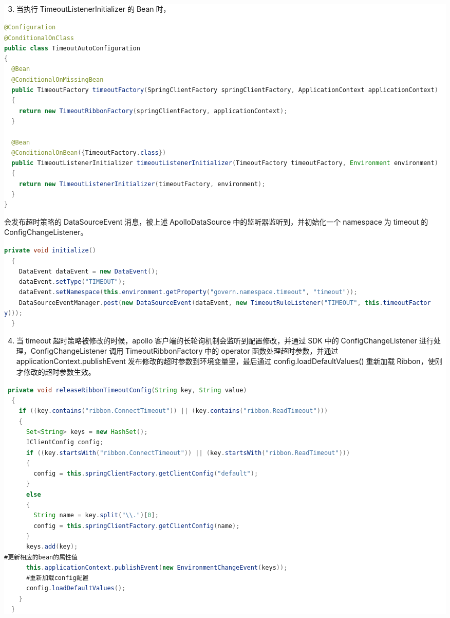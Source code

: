 ```java
```
3. 当执行 TimeoutListenerInitializer 的 Bean 时，
```java
@Configuration
@ConditionalOnClass
public class TimeoutAutoConfiguration
{
  @Bean
  @ConditionalOnMissingBean
  public TimeoutFactory timeoutFactory(SpringClientFactory springClientFactory, ApplicationContext applicationContext)
  {
    return new TimeoutRibbonFactory(springClientFactory, applicationContext);
  }
  
  @Bean
  @ConditionalOnBean({TimeoutFactory.class})
  public TimeoutListenerInitializer timeoutListenerInitializer(TimeoutFactory timeoutFactory, Environment environment)
  {
    return new TimeoutListenerInitializer(timeoutFactory, environment);
  }
}
```
会发布超时策略的 DataSourceEvent 消息，被上述 ApolloDataSource 中的监听器监听到，并初始化一个 namespace 为 timeout 的 ConfigChangeListener。
```java
private void initialize()
  {
    DataEvent dataEvent = new DataEvent();
    dataEvent.setType("TIMEOUT");
    dataEvent.setNamespace(this.environment.getProperty("govern.namespace.timeout", "timeout"));
    DataSourceEventManager.post(new DataSourceEvent(dataEvent, new TimeoutRuleListener("TIMEOUT", this.timeoutFactory)));
  }
```
4. 当 timeout 超时策略被修改的时候，apollo 客户端的长轮询机制会监听到配置修改，并通过 SDK 中的 ConfigChangeListener 进行处理，ConfigChangeListener 调用 TimeoutRibbonFactory 中的 operator 函数处理超时参数，并通过 applicationContext.publishEvent 发布修改的超时参数到环境变量里，最后通过 config.loadDefaultValues() 重新加载 Ribbon，使刚才修改的超时参数生效。
```java
 private void releaseRibbonTimeoutConfig(String key, String value)
  {
    if ((key.contains("ribbon.ConnectTimeout")) || (key.contains("ribbon.ReadTimeout")))
    {
      Set<String> keys = new HashSet();
      IClientConfig config;
      if ((key.startsWith("ribbon.ConnectTimeout")) || (key.startsWith("ribbon.ReadTimeout")))
      {
        config = this.springClientFactory.getClientConfig("default");
      }
      else
      {
        String name = key.split("\\.")[0];
        config = this.springClientFactory.getClientConfig(name);
      }
      keys.add(key);
#更新相应的bean的属性值
      this.applicationContext.publishEvent(new EnvironmentChangeEvent(keys));
      #重新加载config配置
      config.loadDefaultValues();
    }
  }
```
